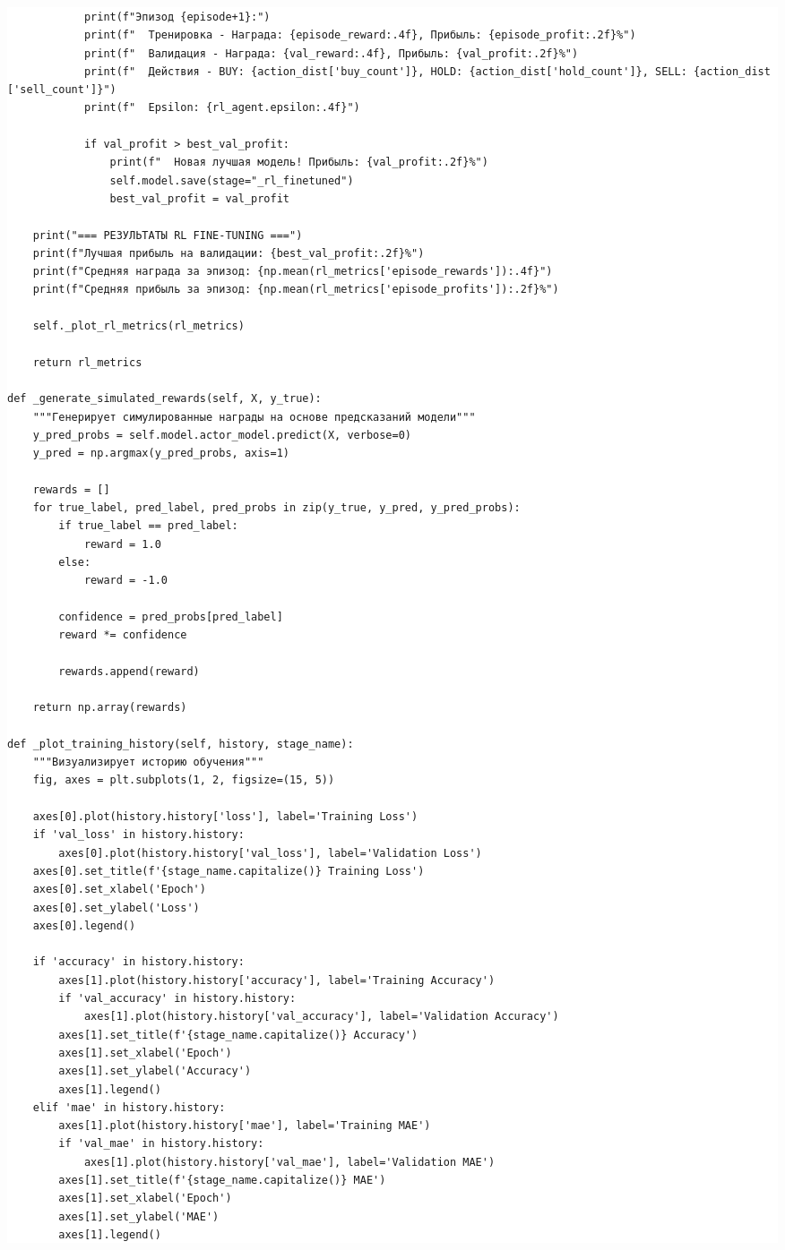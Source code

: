                 print(f"Эпизод {episode+1}:")
                print(f"  Тренировка - Награда: {episode_reward:.4f}, Прибыль: {episode_profit:.2f}%")
                print(f"  Валидация - Награда: {val_reward:.4f}, Прибыль: {val_profit:.2f}%")
                print(f"  Действия - BUY: {action_dist['buy_count']}, HOLD: {action_dist['hold_count']}, SELL: {action_dist['sell_count']}")
                print(f"  Epsilon: {rl_agent.epsilon:.4f}")
                
                if val_profit > best_val_profit:
                    print(f"  Новая лучшая модель! Прибыль: {val_profit:.2f}%")
                    self.model.save(stage="_rl_finetuned")
                    best_val_profit = val_profit
        
        print("=== РЕЗУЛЬТАТЫ RL FINE-TUNING ===")
        print(f"Лучшая прибыль на валидации: {best_val_profit:.2f}%")
        print(f"Средняя награда за эпизод: {np.mean(rl_metrics['episode_rewards']):.4f}")
        print(f"Средняя прибыль за эпизод: {np.mean(rl_metrics['episode_profits']):.2f}%")
        
        self._plot_rl_metrics(rl_metrics)
        
        return rl_metrics
    
    def _generate_simulated_rewards(self, X, y_true):
        """Генерирует симулированные награды на основе предсказаний модели"""
        y_pred_probs = self.model.actor_model.predict(X, verbose=0)
        y_pred = np.argmax(y_pred_probs, axis=1)
        
        rewards = []
        for true_label, pred_label, pred_probs in zip(y_true, y_pred, y_pred_probs):
            if true_label == pred_label:
                reward = 1.0
            else:
                reward = -1.0
            
            confidence = pred_probs[pred_label]
            reward *= confidence
            
            rewards.append(reward)
        
        return np.array(rewards)
    
    def _plot_training_history(self, history, stage_name):
        """Визуализирует историю обучения"""
        fig, axes = plt.subplots(1, 2, figsize=(15, 5))
        
        axes[0].plot(history.history['loss'], label='Training Loss')
        if 'val_loss' in history.history:
            axes[0].plot(history.history['val_loss'], label='Validation Loss')
        axes[0].set_title(f'{stage_name.capitalize()} Training Loss')
        axes[0].set_xlabel('Epoch')
        axes[0].set_ylabel('Loss')
        axes[0].legend()
        
        if 'accuracy' in history.history:
            axes[1].plot(history.history['accuracy'], label='Training Accuracy')
            if 'val_accuracy' in history.history:
                axes[1].plot(history.history['val_accuracy'], label='Validation Accuracy')
            axes[1].set_title(f'{stage_name.capitalize()} Accuracy')
            axes[1].set_xlabel('Epoch')
            axes[1].set_ylabel('Accuracy')
            axes[1].legend()
        elif 'mae' in history.history:
            axes[1].plot(history.history['mae'], label='Training MAE')
            if 'val_mae' in history.history:
                axes[1].plot(history.history['val_mae'], label='Validation MAE')
            axes[1].set_title(f'{stage_name.capitalize()} MAE')
            axes[1].set_xlabel('Epoch')
            axes[1].set_ylabel('MAE')
            axes[1].legend()
        